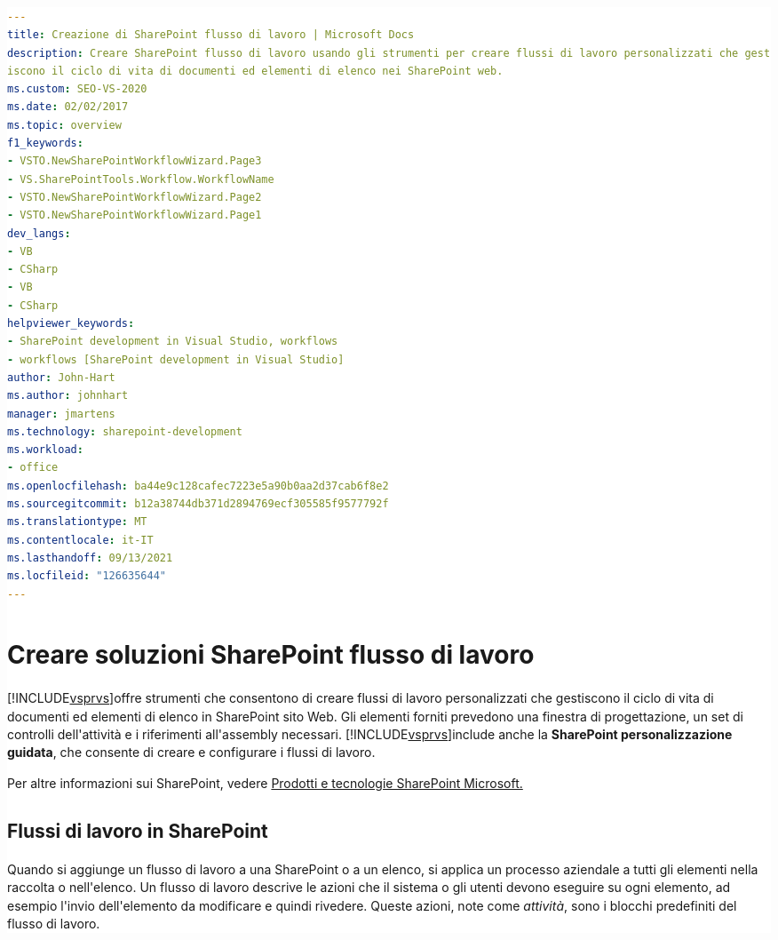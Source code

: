 ```yaml
---
title: Creazione di SharePoint flusso di lavoro | Microsoft Docs
description: Creare SharePoint flusso di lavoro usando gli strumenti per creare flussi di lavoro personalizzati che gestiscono il ciclo di vita di documenti ed elementi di elenco nei SharePoint web.
ms.custom: SEO-VS-2020
ms.date: 02/02/2017
ms.topic: overview
f1_keywords:
- VSTO.NewSharePointWorkflowWizard.Page3
- VS.SharePointTools.Workflow.WorkflowName
- VSTO.NewSharePointWorkflowWizard.Page2
- VSTO.NewSharePointWorkflowWizard.Page1
dev_langs:
- VB
- CSharp
- VB
- CSharp
helpviewer_keywords:
- SharePoint development in Visual Studio, workflows
- workflows [SharePoint development in Visual Studio]
author: John-Hart
ms.author: johnhart
manager: jmartens
ms.technology: sharepoint-development
ms.workload:
- office
ms.openlocfilehash: ba44e9c128cafec7223e5a90b0aa2d37cab6f8e2
ms.sourcegitcommit: b12a38744db371d2894769ecf305585f9577792f
ms.translationtype: MT
ms.contentlocale: it-IT
ms.lasthandoff: 09/13/2021
ms.locfileid: "126635644"
---
```

# <a name="create-sharepoint-workflow-solutions"></a>Creare soluzioni SharePoint flusso di lavoro

[!INCLUDE[vsprvs](../sharepoint/includes/vsprvs-md.md)]offre strumenti che consentono di creare flussi di lavoro personalizzati che gestiscono il ciclo di vita di documenti ed elementi di elenco in SharePoint sito Web. Gli elementi forniti prevedono una finestra di progettazione, un set di controlli dell'attività e i riferimenti all'assembly necessari. [!INCLUDE[vsprvs](../sharepoint/includes/vsprvs-md.md)]include anche la **SharePoint personalizzazione guidata**, che consente di creare e configurare i flussi di lavoro.

Per altre informazioni sui SharePoint, vedere [Prodotti e tecnologie SharePoint Microsoft.](/sharepoint/dev/)

## <a name="workflows-in-sharepoint"></a>Flussi di lavoro in SharePoint
 Quando si aggiunge un flusso di lavoro a una SharePoint o a un elenco, si applica un processo aziendale a tutti gli elementi nella raccolta o nell'elenco. Un flusso di lavoro descrive le azioni che il sistema o gli utenti devono eseguire su ogni elemento, ad esempio l'invio dell'elemento da modificare e quindi rivedere. Queste azioni, note come *attività*, sono i blocchi predefiniti del flusso di lavoro.
